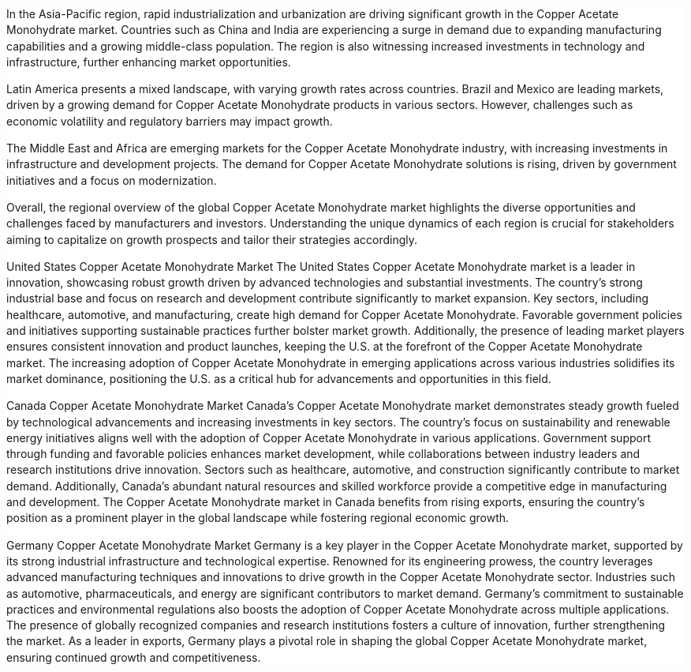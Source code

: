 In the Asia-Pacific region, rapid industrialization and urbanization are driving significant growth in the Copper Acetate Monohydrate market. Countries such as China and India are experiencing a surge in demand due to expanding manufacturing capabilities and a growing middle-class population. The region is also witnessing increased investments in technology and infrastructure, further enhancing market opportunities.

Latin America presents a mixed landscape, with varying growth rates across countries. Brazil and Mexico are leading markets, driven by a growing demand for Copper Acetate Monohydrate products in various sectors. However, challenges such as economic volatility and regulatory barriers may impact growth.

The Middle East and Africa are emerging markets for the Copper Acetate Monohydrate industry, with increasing investments in infrastructure and development projects. The demand for Copper Acetate Monohydrate solutions is rising, driven by government initiatives and a focus on modernization.

Overall, the regional overview of the global Copper Acetate Monohydrate market highlights the diverse opportunities and challenges faced by manufacturers and investors. Understanding the unique dynamics of each region is crucial for stakeholders aiming to capitalize on growth prospects and tailor their strategies accordingly.

United States Copper Acetate Monohydrate Market
The United States Copper Acetate Monohydrate market is a leader in innovation, showcasing robust growth driven by advanced technologies and substantial investments. The country’s strong industrial base and focus on research and development contribute significantly to market expansion. Key sectors, including healthcare, automotive, and manufacturing, create high demand for Copper Acetate Monohydrate. Favorable government policies and initiatives supporting sustainable practices further bolster market growth. Additionally, the presence of leading market players ensures consistent innovation and product launches, keeping the U.S. at the forefront of the Copper Acetate Monohydrate market. The increasing adoption of Copper Acetate Monohydrate in emerging applications across various industries solidifies its market dominance, positioning the U.S. as a critical hub for advancements and opportunities in this field.

Canada Copper Acetate Monohydrate Market
Canada’s Copper Acetate Monohydrate market demonstrates steady growth fueled by technological advancements and increasing investments in key sectors. The country’s focus on sustainability and renewable energy initiatives aligns well with the adoption of Copper Acetate Monohydrate in various applications. Government support through funding and favorable policies enhances market development, while collaborations between industry leaders and research institutions drive innovation. Sectors such as healthcare, automotive, and construction significantly contribute to market demand. Additionally, Canada’s abundant natural resources and skilled workforce provide a competitive edge in manufacturing and development. The Copper Acetate Monohydrate market in Canada benefits from rising exports, ensuring the country’s position as a prominent player in the global landscape while fostering regional economic growth.

Germany Copper Acetate Monohydrate Market
Germany is a key player in the Copper Acetate Monohydrate market, supported by its strong industrial infrastructure and technological expertise. Renowned for its engineering prowess, the country leverages advanced manufacturing techniques and innovations to drive growth in the Copper Acetate Monohydrate sector. Industries such as automotive, pharmaceuticals, and energy are significant contributors to market demand. Germany’s commitment to sustainable practices and environmental regulations also boosts the adoption of Copper Acetate Monohydrate across multiple applications. The presence of globally recognized companies and research institutions fosters a culture of innovation, further strengthening the market. As a leader in exports, Germany plays a pivotal role in shaping the global Copper Acetate Monohydrate market, ensuring continued growth and competitiveness.
